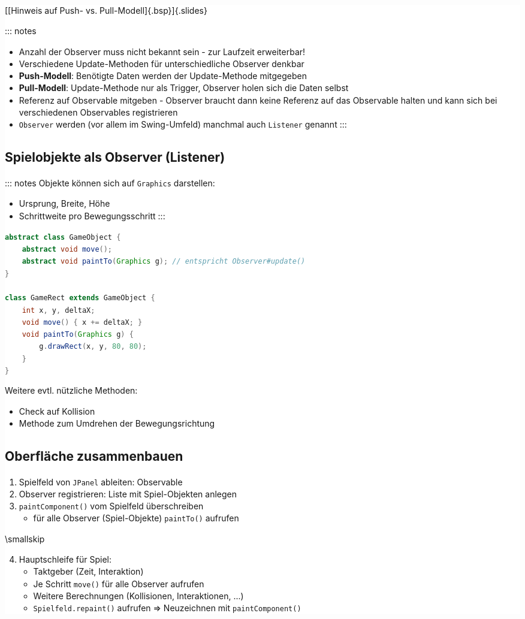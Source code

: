 [[Hinweis auf Push- vs. Pull-Modell]{.bsp}]{.slides}

::: notes
*   Anzahl der Observer muss nicht bekannt sein - zur Laufzeit erweiterbar!
*   Verschiedene Update-Methoden für unterschiedliche Observer denkbar
*   **Push-Modell**: Benötigte Daten werden der Update-Methode mitgegeben
*   **Pull-Modell**: Update-Methode nur als Trigger, Observer holen sich die Daten selbst
*   Referenz auf Observable mitgeben - Observer braucht dann keine Referenz
    auf das Observable halten und kann sich bei verschiedenen Observables
    registrieren
*   `Observer` werden (vor allem im Swing-Umfeld) manchmal auch `Listener` genannt
:::


## Spielobjekte als Observer (Listener)

::: notes
Objekte können sich auf `Graphics` darstellen:

*   Ursprung, Breite, Höhe
*   Schrittweite pro Bewegungsschritt
:::

```java
abstract class GameObject {
    abstract void move();
    abstract void paintTo(Graphics g); // entspricht Observer#update()
}

class GameRect extends GameObject {
    int x, y, deltaX;
    void move() { x += deltaX; }
    void paintTo(Graphics g) {
        g.drawRect(x, y, 80, 80);
    }
}
```

Weitere evtl. nützliche Methoden:

*   Check auf Kollision
*   Methode zum Umdrehen der Bewegungsrichtung


## Oberfläche zusammenbauen

1.  Spielfeld von `JPanel` ableiten: Observable
2.  Observer registrieren: Liste mit Spiel-Objekten anlegen
3.  `paintComponent()` vom Spielfeld überschreiben
    *   für alle Observer (Spiel-Objekte) `paintTo()` aufrufen

\smallskip

4.  Hauptschleife für Spiel:
    *   Taktgeber (Zeit, Interaktion)
    *   Je Schritt `move()` für alle Observer aufrufen
    *   Weitere Berechnungen (Kollisionen, Interaktionen, ...)
    *   `Spielfeld.repaint()` aufrufen => Neuzeichnen mit `paintComponent()`
